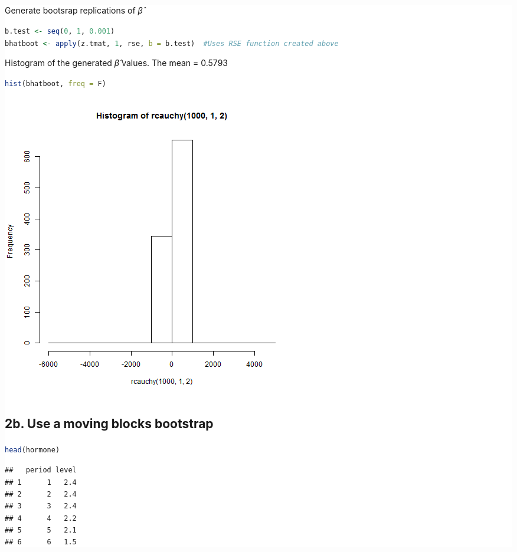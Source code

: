 
Generate bootsrap replications of $\hat{\beta}$ 

```r
b.test <- seq(0, 1, 0.001)
bhatboot <- apply(z.tmat, 1, rse, b = b.test)  #Uses RSE function created above
```


Histogram of the generated $\hat{\beta}$ values. The mean = 0.5793  

```r
hist(bhatboot, freq = F)
```

![plot of chunk unnamed-chunk-13](figure/unnamed-chunk-13.png) 


2b. Use a moving blocks bootstrap
--------------------------------------


```r
head(hormone)
```

```
##   period level
## 1      1   2.4
## 2      2   2.4
## 3      3   2.4
## 4      4   2.2
## 5      5   2.1
## 6      6   1.5
```
